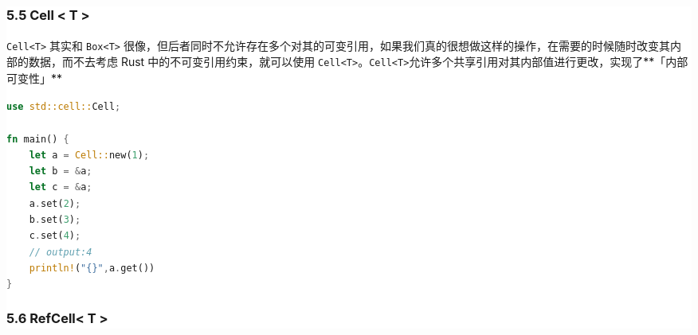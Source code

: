 ###  5.5 Cell < T >

```Cell<T>``` 其实和 ```Box<T>``` 很像，但后者同时不允许存在多个对其的可变引用，如果我们真的很想做这样的操作，在需要的时候随时改变其内部的数据，而不去考虑 Rust 中的不可变引用约束，就可以使用 ```Cell<T>```。```Cell<T>```允许多个共享引用对其内部值进行更改，实现了**「内部可变性」**

```rust
use std::cell::Cell;

fn main() {
    let a = Cell::new(1);
    let b = &a;
    let c = &a;
    a.set(2);
    b.set(3);
    c.set(4);
    // output:4
    println!("{}",a.get())
}
```

###  5.6 RefCell< T >











